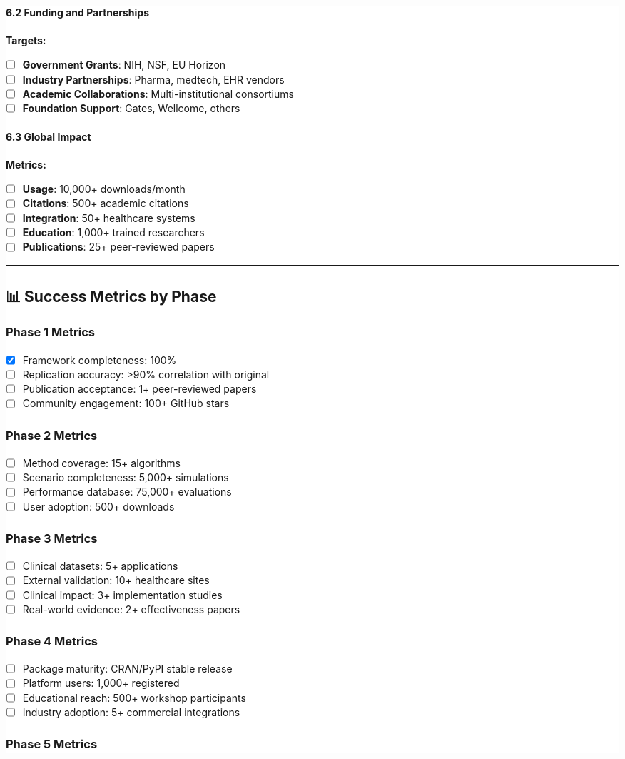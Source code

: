 #### 6.2 Funding and Partnerships

**Targets:**

- [ ] **Government Grants**: NIH, NSF, EU Horizon
- [ ] **Industry Partnerships**: Pharma, medtech, EHR vendors
- [ ] **Academic Collaborations**: Multi-institutional consortiums
- [ ] **Foundation Support**: Gates, Wellcome, others

#### 6.3 Global Impact

**Metrics:**

- [ ] **Usage**: 10,000+ downloads/month
- [ ] **Citations**: 500+ academic citations
- [ ] **Integration**: 50+ healthcare systems
- [ ] **Education**: 1,000+ trained researchers
- [ ] **Publications**: 25+ peer-reviewed papers

--------------------------------------------------------------------------------

## 📊 Success Metrics by Phase

### **Phase 1 Metrics**

- [x] Framework completeness: 100%
- [ ] Replication accuracy: >90% correlation with original
- [ ] Publication acceptance: 1+ peer-reviewed papers
- [ ] Community engagement: 100+ GitHub stars

### **Phase 2 Metrics**

- [ ] Method coverage: 15+ algorithms
- [ ] Scenario completeness: 5,000+ simulations
- [ ] Performance database: 75,000+ evaluations
- [ ] User adoption: 500+ downloads

### **Phase 3 Metrics**

- [ ] Clinical datasets: 5+ applications
- [ ] External validation: 10+ healthcare sites
- [ ] Clinical impact: 3+ implementation studies
- [ ] Real-world evidence: 2+ effectiveness papers

### **Phase 4 Metrics**

- [ ] Package maturity: CRAN/PyPI stable release
- [ ] Platform users: 1,000+ registered
- [ ] Educational reach: 500+ workshop participants
- [ ] Industry adoption: 5+ commercial integrations

### **Phase 5 Metrics**
